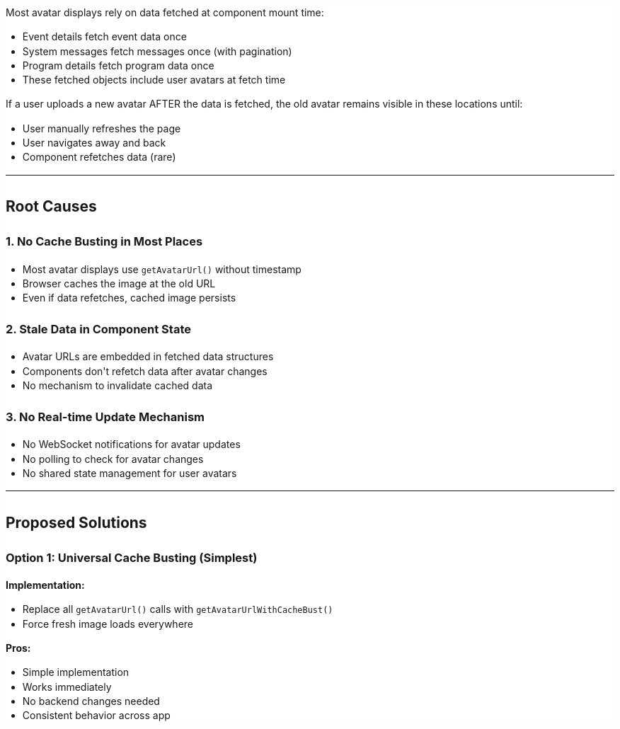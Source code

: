 Most avatar displays rely on data fetched at component mount time:

- Event details fetch event data once
- System messages fetch messages once (with pagination)
- Program details fetch program data once
- These fetched objects include user avatars at fetch time

If a user uploads a new avatar AFTER the data is fetched, the old avatar remains visible in these locations until:

- User manually refreshes the page
- User navigates away and back
- Component refetches data (rare)

---

## Root Causes

### 1. **No Cache Busting in Most Places**

- Most avatar displays use `getAvatarUrl()` without timestamp
- Browser caches the image at the old URL
- Even if data refetches, cached image persists

### 2. **Stale Data in Component State**

- Avatar URLs are embedded in fetched data structures
- Components don't refetch data after avatar changes
- No mechanism to invalidate cached data

### 3. **No Real-time Update Mechanism**

- No WebSocket notifications for avatar updates
- No polling to check for avatar changes
- No shared state management for user avatars

---

## Proposed Solutions

### Option 1: **Universal Cache Busting** (Simplest)

**Implementation:**

- Replace all `getAvatarUrl()` calls with `getAvatarUrlWithCacheBust()`
- Force fresh image loads everywhere

**Pros:**

- Simple implementation
- Works immediately
- No backend changes needed
- Consistent behavior across app

